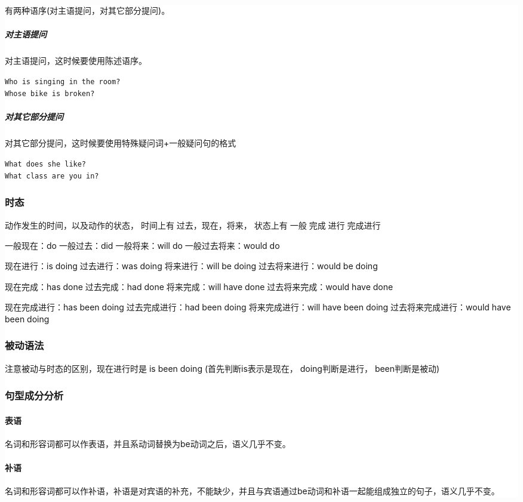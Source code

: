 有两种语序(对主语提问，对其它部分提问)。

##### 对主语提问

对主语提问，这时候要使用陈述语序。

```
Who is singing in the room?
Whose bike is broken?
```

##### 对其它部分提问

对其它部分提问，这时候要使用特殊疑问词+一般疑问句的格式

```
What does she like?
What class are you in?
```

### 时态

动作发生的时间，以及动作的状态， 时间上有 过去，现在，将来， 状态上有 一般 完成 进行 完成进行

一般现在：do
一般过去：did
一般将来：will do
一般过去将来：would do

现在进行：is doing
过去进行：was doing
将来进行：will be doing
过去将来进行：would be doing

现在完成：has done
过去完成：had done
将来完成：will have done
过去将来完成：would have done

现在完成进行：has been doing
过去完成进行：had been doing
将来完成进行：will have been doing
过去将来完成进行：would have been doing

### 被动语法

注意被动与时态的区别，现在进行时是 is been doing (首先判断is表示是现在， doing判断是进行， been判断是被动)

### 句型成分分析

#### 表语

名词和形容词都可以作表语，并且系动词替换为be动词之后，语义几乎不变。

#### 补语

名词和形容词都可以作补语，补语是对宾语的补充，不能缺少，并且与宾语通过be动词和补语一起能组成独立的句子，语义几乎不变。
